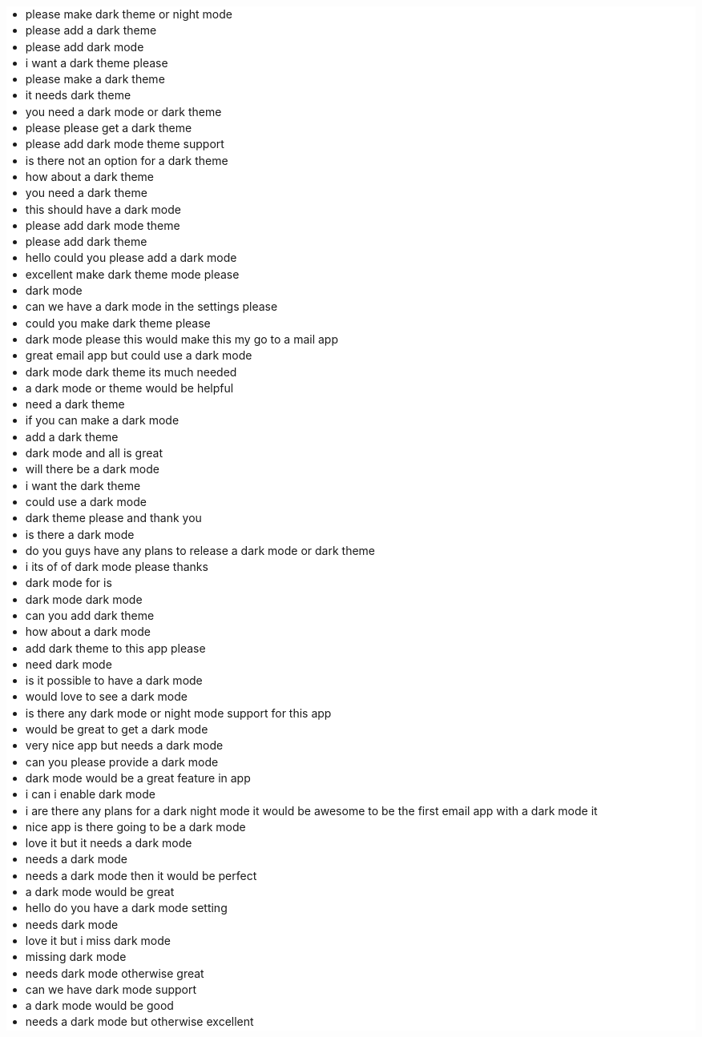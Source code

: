 - please make dark theme or night mode
- please add a dark theme
- please add dark mode
- i want a dark theme please
- please make a dark theme
- it needs dark theme
- you need a dark mode or dark theme
- please please get a dark theme
- please add dark mode theme support
- is there not an option for a dark theme
- how about a dark theme
- you need a dark theme
- this should have a dark mode
- please add dark mode theme
- please add dark theme
- hello could you please add a dark mode
- excellent make dark theme mode please
- dark mode
- can we have a dark mode in the settings please
- could you make dark theme please
- dark mode please this would make this my go to a mail app
- great email app but could use a dark mode
- dark mode dark theme its much needed
- a dark mode or theme would be helpful
- need a dark theme
- if you can make a dark mode
- add a dark theme
- dark mode and all is great
- will there be a dark mode
- i want the dark theme
- could use a dark mode
- dark theme please and thank you
- is there a dark mode
- do you guys have any plans to release a dark mode or dark theme
- i its of of dark mode please thanks
- dark mode for is
- dark mode dark mode
- can you add dark theme
- how about a dark mode
- add dark theme to this app please
- need dark mode
- is it possible to have a dark mode
- would love to see a dark mode
- is there any dark mode or night mode support for this app
- would be great to get a dark mode
- very nice app but needs a dark mode
- can you please provide a dark mode
- dark mode would be a great feature in app
- i can i enable dark mode
- i are there any plans for a dark night mode it would be awesome to be the first email app with a dark mode it
- nice app is there going to be a dark mode
- love it but it needs a dark mode
- needs a dark mode
- needs a dark mode then it would be perfect
- a dark mode would be great
- hello do you have a dark mode setting
- needs dark mode
- love it but i miss dark mode
- missing dark mode
- needs dark mode otherwise great
- can we have dark mode support
- a dark mode would be good
- needs a dark mode but otherwise excellent